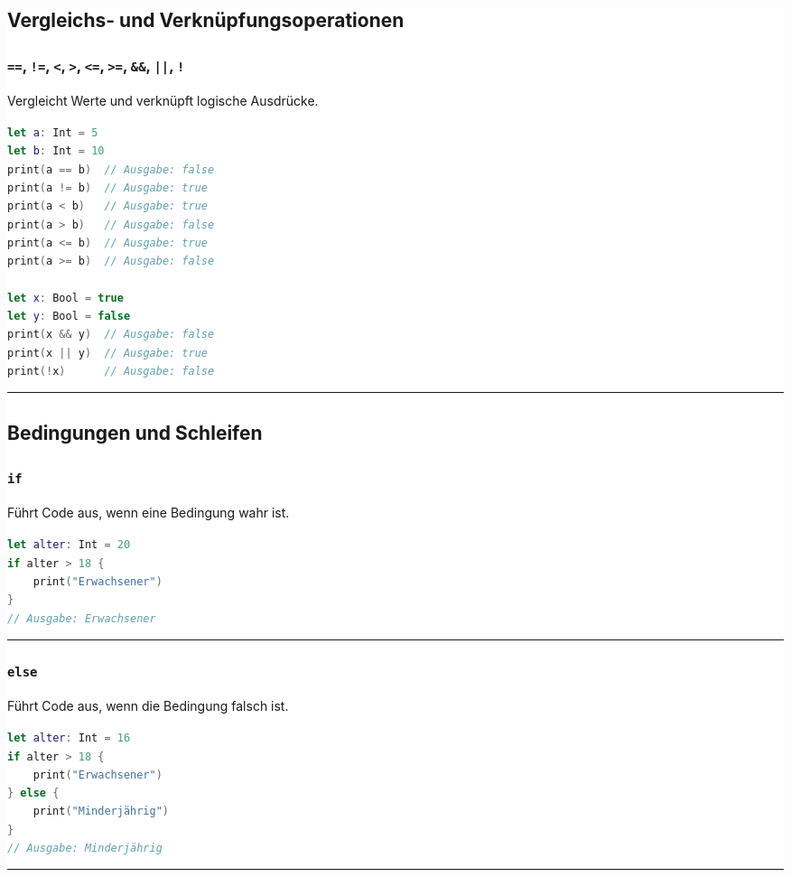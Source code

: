 
## Vergleichs- und Verknüpfungsoperationen

### `==`, `!=`, `<`, `>`, `<=`, `>=`, `&&`, `||`, `!`

Vergleicht Werte und verknüpft logische Ausdrücke.

```swift
let a: Int = 5
let b: Int = 10
print(a == b)  // Ausgabe: false
print(a != b)  // Ausgabe: true
print(a < b)   // Ausgabe: true
print(a > b)   // Ausgabe: false
print(a <= b)  // Ausgabe: true
print(a >= b)  // Ausgabe: false

let x: Bool = true
let y: Bool = false
print(x && y)  // Ausgabe: false
print(x || y)  // Ausgabe: true
print(!x)      // Ausgabe: false
```

---

## Bedingungen und Schleifen

### `if`

Führt Code aus, wenn eine Bedingung wahr ist.

```swift
let alter: Int = 20
if alter > 18 {
    print("Erwachsener")
}
// Ausgabe: Erwachsener
```

---

### `else`

Führt Code aus, wenn die Bedingung falsch ist.

```swift
let alter: Int = 16
if alter > 18 {
    print("Erwachsener")
} else {
    print("Minderjährig")
}
// Ausgabe: Minderjährig
```

---